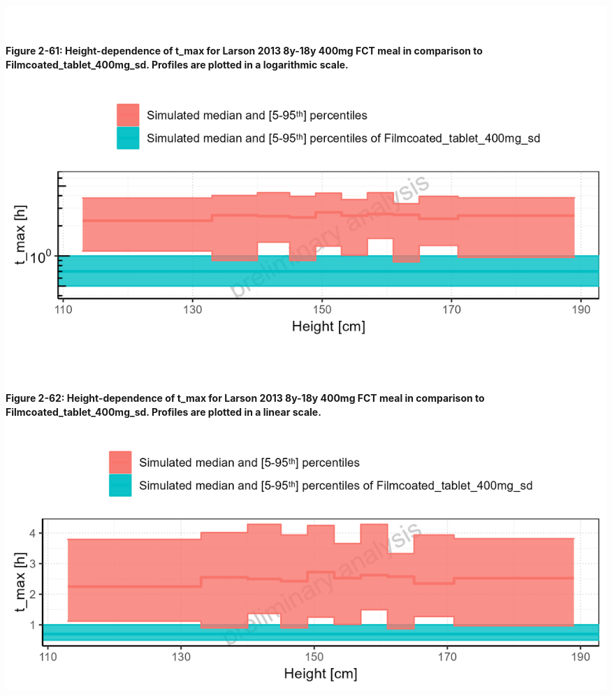 
<br>
<br>



<a id="figure-2-61"></a>

**Figure 2-61: Height-dependence of t_max for Larson 2013 8y-18y 400mg FCT meal in comparison to Filmcoated_tablet_400mg_sd. Profiles are plotted in a logarithmic scale.**


![](PKAnalysis/65_pk_parameters_Organism_Height_t_max_log.png)


<br>
<br>



<a id="figure-2-62"></a>

**Figure 2-62: Height-dependence of t_max for Larson 2013 8y-18y 400mg FCT meal in comparison to Filmcoated_tablet_400mg_sd. Profiles are plotted in a linear scale.**


![](PKAnalysis/66_pk_parameters_Organism_Height_t_max.png)

